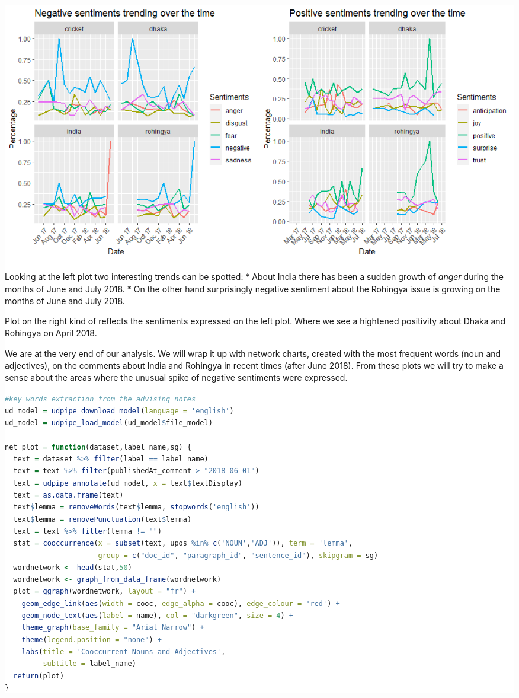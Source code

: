 ![](README_files/figure-gfm/unnamed-chunk-27-1.png)

Looking at the left plot two interesting trends can be spotted: \* About
India there has been a sudden growth of *anger* during the months of
June and July 2018. \* On the other hand surprisingly negative sentiment
about the Rohingya issue is growing on the months of June and July 2018.

Plot on the right kind of reflects the sentiments expressed on the left
plot. Where we see a hightened positivity about Dhaka and Rohingya on
April 2018.

We are at the very end of our analysis. We will wrap it up with network
charts, created with the most frequent words (noun and adjectives), on
the comments about India and Rohingya in recent times (after June 2018).
From these plots we will try to make a sense about the areas where the
unusual spike of negative sentiments were expressed.

``` r
#key words extraction from the advising notes
ud_model = udpipe_download_model(language = 'english')
ud_model = udpipe_load_model(ud_model$file_model)

net_plot = function(dataset,label_name,sg) {
  text = dataset %>% filter(label == label_name)
  text = text %>% filter(publishedAt_comment > "2018-06-01")
  text = udpipe_annotate(ud_model, x = text$textDisplay)
  text = as.data.frame(text)
  text$lemma = removeWords(text$lemma, stopwords('english')) 
  text$lemma = removePunctuation(text$lemma) 
  text = text %>% filter(lemma != "")
  stat = cooccurrence(x = subset(text, upos %in% c('NOUN','ADJ')), term = 'lemma',
                      group = c("doc_id", "paragraph_id", "sentence_id"), skipgram = sg)
  wordnetwork <- head(stat,50)
  wordnetwork <- graph_from_data_frame(wordnetwork)
  plot = ggraph(wordnetwork, layout = "fr") +
    geom_edge_link(aes(width = cooc, edge_alpha = cooc), edge_colour = 'red') +
    geom_node_text(aes(label = name), col = "darkgreen", size = 4) +
    theme_graph(base_family = "Arial Narrow") +
    theme(legend.position = "none") +
    labs(title = 'Cooccurrent Nouns and Adjectives', 
         subtitle = label_name)
  return(plot)
}
```